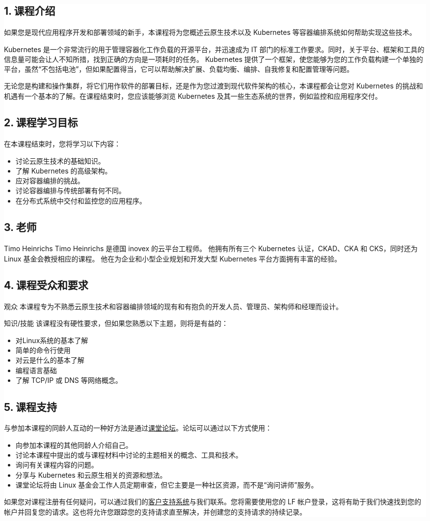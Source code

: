 

##  1. 课程介绍
如果您是现代应用程序开发和部署领域的新手，本课程将为您概述云原生技术以及 Kubernetes 等容器编排系统如何帮助实现这些技术。

Kubernetes 是一个非常流行的用于管理容器化工作负载的开源平台，并迅速成为 IT 部门的标准工作要求。同时，关于平台、框架和工具的信息量可能会让人不知所措，找到正确的方向是一项耗时的任务。 Kubernetes 提供了一个框架，使您能够为您的工作负载构建一个单独的平台，虽然“不包括电池”，但如果配置得当，它可以帮助解决扩展、负载均衡、编排、自我修复和配置管理等问题。

无论您是构建和操作集群，将它们用作软件的部署目标，还是作为您过渡到现代软件架构的核心，本课程都会让您对 Kubernetes 的挑战和机遇有一个基本的了解。在课程结束时，您应该能够浏览 Kubernetes 及其一些生态系统的世界，例如监控和应用程序交付。

##  2. 课程学习目标
在本课程结束时，您将学习以下内容：

 - 讨论云原生技术的基础知识。
 - 了解 Kubernetes 的高级架构。
 - 应对容器编排的挑战。
 - 讨论容器编排与传统部署有何不同。
 - 在分布式系统中交付和监控您的应用程序。

##  3. 老师
Timo Heinrichs
Timo Heinrichs 是德国 inovex 的云平台工程师。 他拥有所有三个 Kubernetes 认证，CKAD、CKA 和 CKS，同时还为 Linux 基金会教授相应的课程。 他在为企业和小型企业规划和开发大型 Kubernetes 平台方面拥有丰富的经验。

##  4. 课程受众和要求
观众
本课程专为不熟悉云原生技术和容器编排领域的现有和有抱负的开发人员、管理员、架构师和经理而设计。

知识/技能
该课程没有硬性要求，但如果您熟悉以下主题，则将是有益的：

 - 对Linux系统的基本了解
 - 简单的命令行使用
 - 对云是什么的基本了解
 - 编程语言基础
 - 了解 TCP/IP 或 DNS 等网络概念。

##  5. 课程支持
与参加本课程的同龄人互动的一种好方法是通过[课堂论坛](https://forum.linuxfoundation.org/categories/lfs250-class-forum)。论坛可以通过以下方式使用：

 - 向参加本课程的其他同龄人介绍自己。
 - 讨论本课程中提出的或与课程材料中讨论的主题相关的概念、工具和技术。
 - 询问有关课程内容的问题。
 - 分享与 Kubernetes 和云原生相关的资源和想法。
 - 课堂论坛将由 Linux 基金会工作人员定期审查，但它主要是一种社区资源，而不是“询问讲师”服务。

如果您对课程注册有任何疑问，可以通过我们的[客户支持系统](https://jira.linuxfoundation.org/plugins/servlet/samlsso?redirectTo=/plugins/servlet/theme/portal/15)与我们联系。您将需要使用您的 LF 帐户登录，这将有助于我们快速找到您的帐户并回复您的请求。这也将允许您跟踪您的支持请求直至解决，并创建您的支持请求的持续记录。
